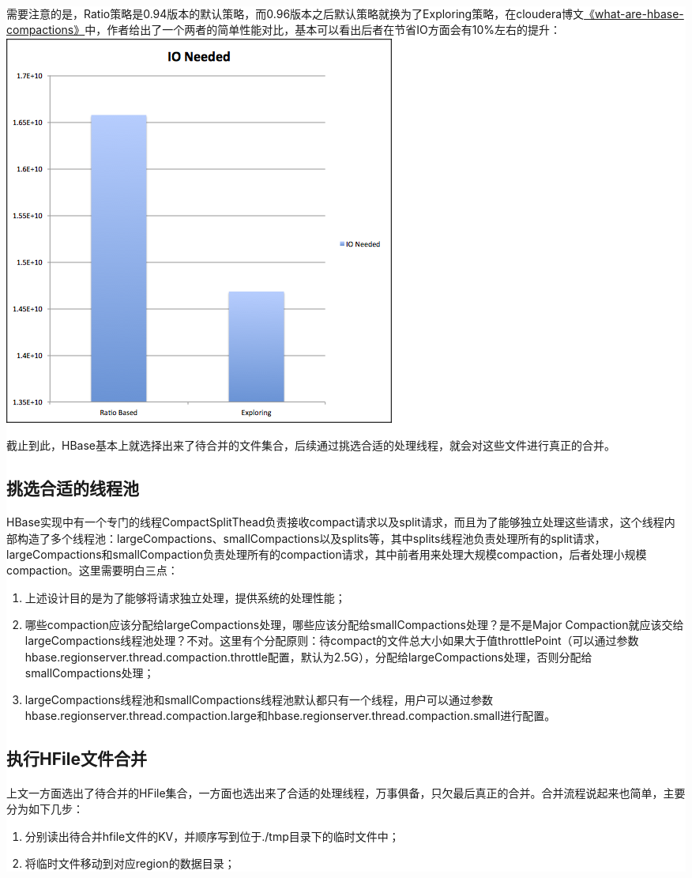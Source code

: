 需要注意的是，Ratio策略是0.94版本的默认策略，而0.96版本之后默认策略就换为了Exploring策略，在cloudera博文[《what-are-hbase-compactions》](http://blog.cloudera.com/blog/2013/12/what-are-hbase-compactions/)中，作者给出了一个两者的简单性能对比，基本可以看出后者在节省IO方面会有10%左右的提升：
![](/assets/444.png)

截止到此，HBase基本上就选择出来了待合并的文件集合，后续通过挑选合适的处理线程，就会对这些文件进行真正的合并。

## 挑选合适的线程池
HBase实现中有一个专门的线程CompactSplitThead负责接收compact请求以及split请求，而且为了能够独立处理这些请求，这个线程内部构造了多个线程池：largeCompactions、smallCompactions以及splits等，其中splits线程池负责处理所有的split请求，largeCompactions和smallCompaction负责处理所有的compaction请求，其中前者用来处理大规模compaction，后者处理小规模compaction。这里需要明白三点：

1. 上述设计目的是为了能够将请求独立处理，提供系统的处理性能；

2. 哪些compaction应该分配给largeCompactions处理，哪些应该分配给smallCompactions处理？是不是Major Compaction就应该交给largeCompactions线程池处理？不对。这里有个分配原则：待compact的文件总大小如果大于值throttlePoint（可以通过参数hbase.regionserver.thread.compaction.throttle配置，默认为2.5G），分配给largeCompactions处理，否则分配给smallCompactions处理；

3. largeCompactions线程池和smallCompactions线程池默认都只有一个线程，用户可以通过参数hbase.regionserver.thread.compaction.large和hbase.regionserver.thread.compaction.small进行配置。

## 执行HFile文件合并
上文一方面选出了待合并的HFile集合，一方面也选出来了合适的处理线程，万事俱备，只欠最后真正的合并。合并流程说起来也简单，主要分为如下几步：

1. 分别读出待合并hfile文件的KV，并顺序写到位于./tmp目录下的临时文件中；

2. 将临时文件移动到对应region的数据目录；
